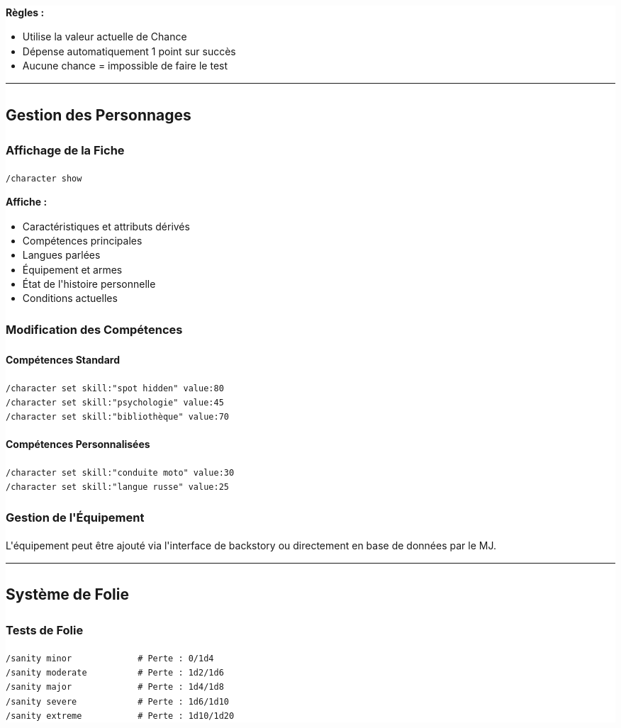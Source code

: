 **Règles :**
- Utilise la valeur actuelle de Chance
- Dépense automatiquement 1 point sur succès
- Aucune chance = impossible de faire le test

---

## Gestion des Personnages

### Affichage de la Fiche
```
/character show
```

**Affiche :**
- Caractéristiques et attributs dérivés
- Compétences principales
- Langues parlées
- Équipement et armes
- État de l'histoire personnelle
- Conditions actuelles

### Modification des Compétences

#### Compétences Standard
```
/character set skill:"spot hidden" value:80
/character set skill:"psychologie" value:45
/character set skill:"bibliothèque" value:70
```

#### Compétences Personnalisées
```
/character set skill:"conduite moto" value:30
/character set skill:"langue russe" value:25
```

### Gestion de l'Équipement

L'équipement peut être ajouté via l'interface de backstory ou directement en base de données par le MJ.

---

## Système de Folie

### Tests de Folie
```
/sanity minor             # Perte : 0/1d4
/sanity moderate          # Perte : 1d2/1d6
/sanity major             # Perte : 1d4/1d8
/sanity severe            # Perte : 1d6/1d10
/sanity extreme           # Perte : 1d10/1d20
```
